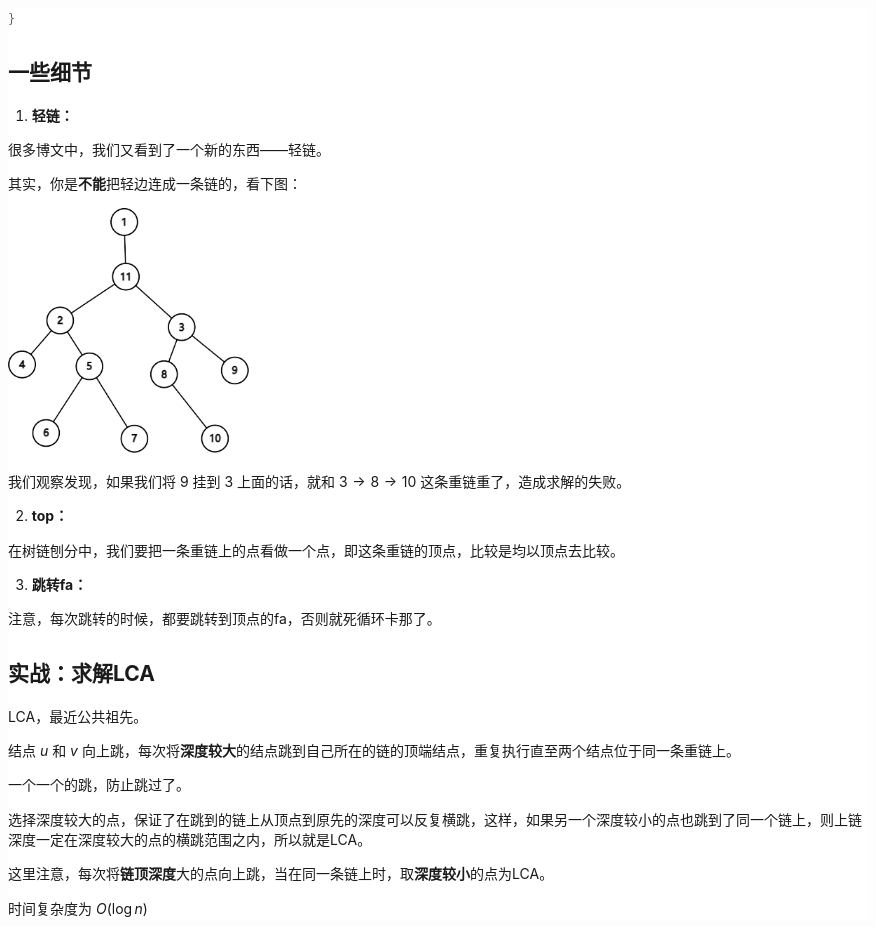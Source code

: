 ```c++
}
```



## 一些细节

1. **轻链：**

很多博文中，我们又看到了一个新的东西——轻链。

其实，你是**不能**把轻边连成一条链的，看下图：

<img src="graph%20(3)-16332643443841.png" style="zoom:70%;" />

我们观察发现，如果我们将 $9$ 挂到 $3$ 上面的话，就和 $3\rightarrow8\rightarrow10$ 这条重链重了，造成求解的失败。

2. **top：**

在树链刨分中，我们要把一条重链上的点看做一个点，即这条重链的顶点，比较是均以顶点去比较。

3. **跳转fa：**

注意，每次跳转的时候，都要跳转到顶点的fa，否则就死循环卡那了。

## 实战：求解LCA

LCA，最近公共祖先。

结点 $u$ 和 $v$ 向上跳，每次将**深度较大**的结点跳到自己所在的链的顶端结点，重复执行直至两个结点位于同一条重链上。

一个一个的跳，防止跳过了。

选择深度较大的点，保证了在跳到的链上从顶点到原先的深度可以反复横跳，这样，如果另一个深度较小的点也跳到了同一个链上，则上链深度一定在深度较大的点的横跳范围之内，所以就是LCA。

这里注意，每次将**链顶深度**大的点向上跳，当在同一条链上时，取**深度较小**的点为LCA。

时间复杂度为 $O(\log{n})$
